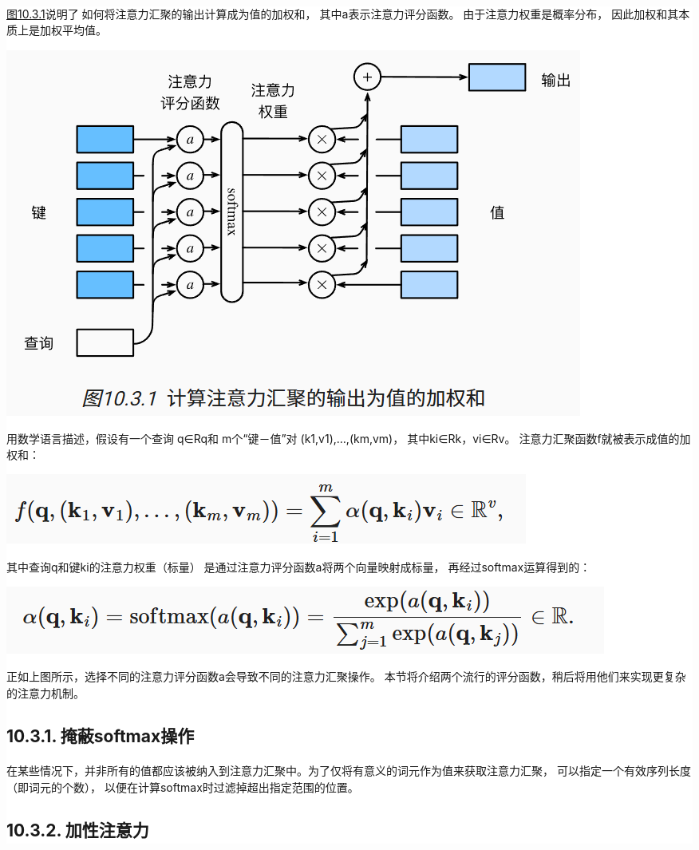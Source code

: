  [图10.3.1](https://zh.d2l.ai/chapter_attention-mechanisms/attention-scoring-functions.html#fig-attention-output)说明了 如何将注意力汇聚的输出计算成为值的加权和， 其中a表示注意力评分函数。 由于注意力权重是概率分布， 因此加权和其本质上是加权平均值。

![image-20250505150826136](./assets/image-20250505150826136.png)

用数学语言描述，假设有一个查询 q∈Rq和 m个“键－值”对 (k1,v1),…,(km,vm)， 其中ki∈Rk，vi∈Rv。 注意力汇聚函数f就被表示成值的加权和：

![image-20250505150937795](./assets/image-20250505150937795.png)

其中查询q和键ki的注意力权重（标量） 是通过注意力评分函数a将两个向量映射成标量， 再经过softmax运算得到的：

![image-20250505150945519](./assets/image-20250505150945519.png)

正如上图所示，选择不同的注意力评分函数a会导致不同的注意力汇聚操作。 本节将介绍两个流行的评分函数，稍后将用他们来实现更复杂的注意力机制。

## 10.3.1. 掩蔽softmax操作

 在某些情况下，并非所有的值都应该被纳入到注意力汇聚中。为了仅将有意义的词元作为值来获取注意力汇聚， 可以指定一个有效序列长度（即词元的个数）， 以便在计算softmax时过滤掉超出指定范围的位置。

## 10.3.2. 加性注意力
